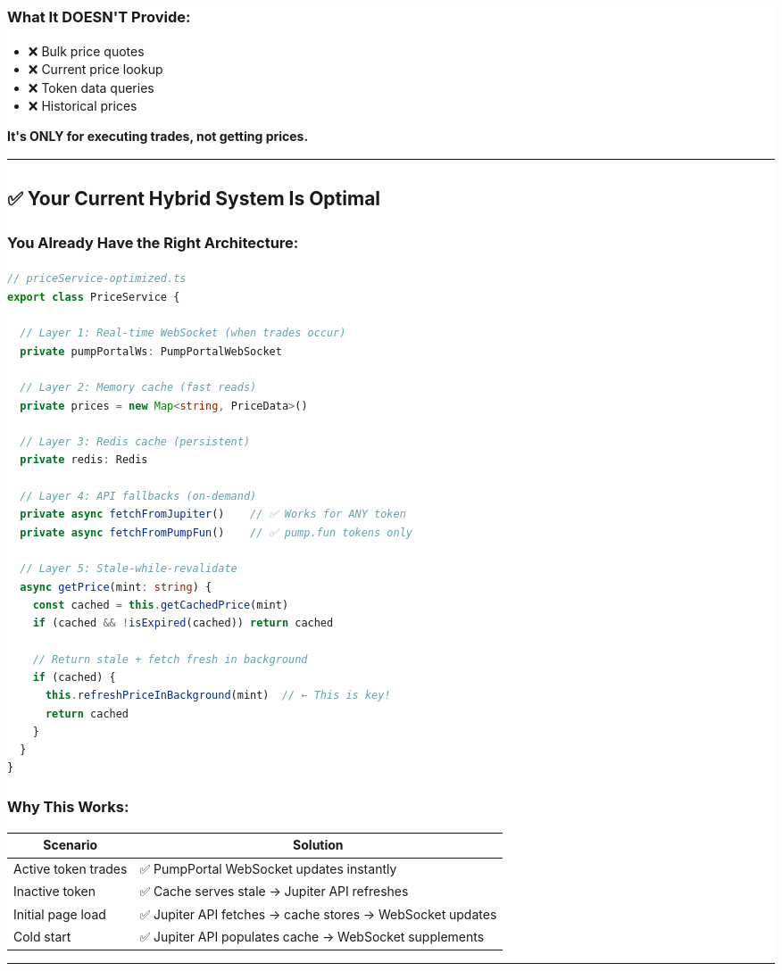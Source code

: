 ### **What It DOESN'T Provide:**
- ❌ Bulk price quotes
- ❌ Current price lookup
- ❌ Token data queries
- ❌ Historical prices

**It's ONLY for executing trades, not getting prices.**

---

## ✅ Your Current Hybrid System Is Optimal

### **You Already Have the Right Architecture:**

```typescript
// priceService-optimized.ts
export class PriceService {
  
  // Layer 1: Real-time WebSocket (when trades occur)
  private pumpPortalWs: PumpPortalWebSocket
  
  // Layer 2: Memory cache (fast reads)
  private prices = new Map<string, PriceData>()
  
  // Layer 3: Redis cache (persistent)
  private redis: Redis
  
  // Layer 4: API fallbacks (on-demand)
  private async fetchFromJupiter()    // ✅ Works for ANY token
  private async fetchFromPumpFun()    // ✅ pump.fun tokens only
  
  // Layer 5: Stale-while-revalidate
  async getPrice(mint: string) {
    const cached = this.getCachedPrice(mint)
    if (cached && !isExpired(cached)) return cached
    
    // Return stale + fetch fresh in background
    if (cached) {
      this.refreshPriceInBackground(mint)  // ← This is key!
      return cached
    }
  }
}
```

### **Why This Works:**

| **Scenario** | **Solution** |
|--------------|--------------|
| Active token trades | ✅ PumpPortal WebSocket updates instantly |
| Inactive token | ✅ Cache serves stale → Jupiter API refreshes |
| Initial page load | ✅ Jupiter API fetches → cache stores → WebSocket updates |
| Cold start | ✅ Jupiter API populates cache → WebSocket supplements |

---